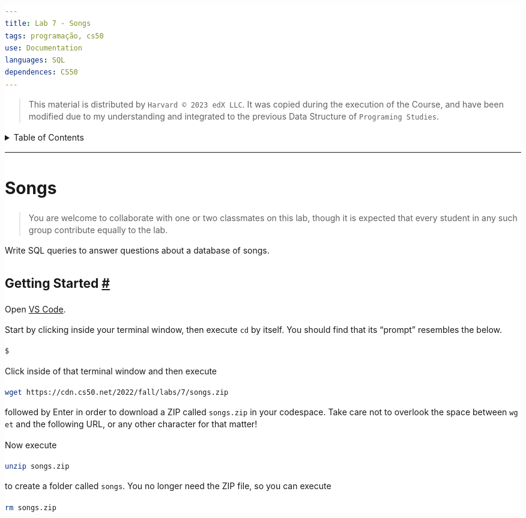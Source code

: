 ```yaml
---
title: Lab 7 - Songs
tags: programação, cs50
use: Documentation
languages: SQL
dependences: CS50
---
```


> This material is distributed by `Harvard © 2023 edX LLC`. It was copied during the execution of the Course, and have been modified due to my understanding and integrated to the previous Data Structure of `Programing Studies`.

<details><summary>Table of Contents</summary></details>

---

# Songs

> You are welcome to collaborate with one or two classmates on this lab, though it is expected that every student in any such group contribute equally to the lab.

Write SQL queries to answer questions about a database of songs.

## Getting Started [#](https://cs50.harvard.edu/x/2023/labs/7//#getting-started)

Open [VS Code](https://code.cs50.io/).

Start by clicking inside your terminal window, then execute `cd` by itself. You should find that its “prompt” resembles the below.

```bash
$
```

Click inside of that terminal window and then execute

```bash
wget https://cdn.cs50.net/2022/fall/labs/7/songs.zip
```

followed by Enter in order to download a ZIP called `songs.zip` in your codespace. Take care not to overlook the space between `wget` and the following URL, or any other character for that matter!

Now execute

```bash
unzip songs.zip
```

to create a folder called `songs`. You no longer need the ZIP file, so you can execute

```bash
rm songs.zip
```
